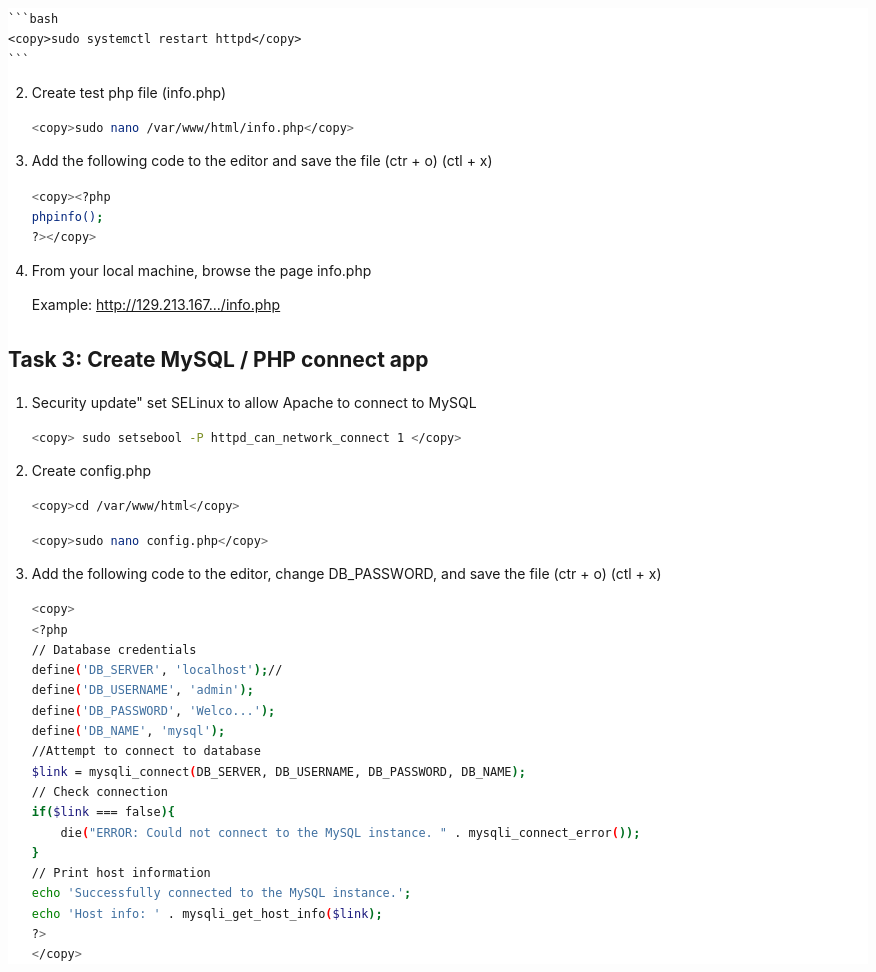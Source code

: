     ```bash
    <copy>sudo systemctl restart httpd</copy>
    ```

2. Create test php file (info.php)

    ```bash
    <copy>sudo nano /var/www/html/info.php</copy>
    ```

3. Add the following code to the editor and save the file (ctr + o) (ctl + x)

    ```bash
    <copy><?php
    phpinfo();
    ?></copy>
    ```

4. From your local machine, browse the page info.php

   Example: http://129.213.167.../info.php

## Task 3: Create MySQL / PHP connect app

1. Security update" set SELinux to allow Apache to connect to MySQL

    ```bash
    <copy> sudo setsebool -P httpd_can_network_connect 1 </copy>
    ```

2. Create config.php

    ```bash
    <copy>cd /var/www/html</copy>
    ```

    ```bash
    <copy>sudo nano config.php</copy>
    ```

3. Add the following code to the editor, change DB_PASSWORD, and save the file (ctr + o) (ctl + x)

    ```bash
    <copy>
    <?php
    // Database credentials
    define('DB_SERVER', 'localhost');//
    define('DB_USERNAME', 'admin');
    define('DB_PASSWORD', 'Welco...');
    define('DB_NAME', 'mysql');
    //Attempt to connect to database
    $link = mysqli_connect(DB_SERVER, DB_USERNAME, DB_PASSWORD, DB_NAME);
    // Check connection
    if($link === false){
        die("ERROR: Could not connect to the MySQL instance. " . mysqli_connect_error());
    }
    // Print host information
    echo 'Successfully connected to the MySQL instance.';
    echo 'Host info: ' . mysqli_get_host_info($link);
    ?>
    </copy>
    ```
